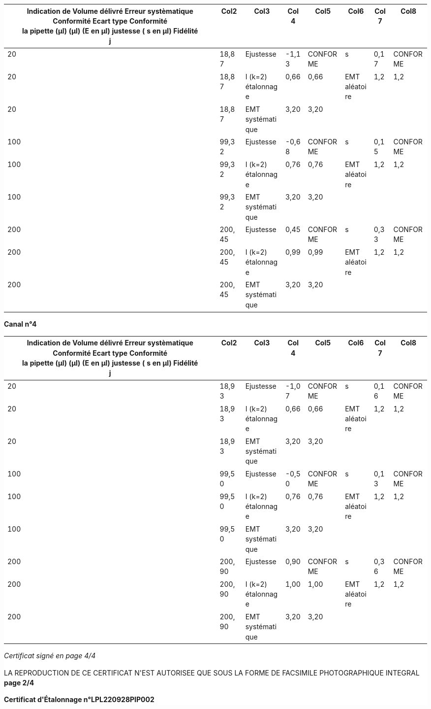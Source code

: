 

|Indication de Volume délivré Erreur systèmatique Conformité Ecart type Conformité<br>la pipette (µl) (µl) (E en µl) justesse ( s en µl) Fidélité<br>j|Col2|Col3|Col4|Col5|Col6|Col7|Col8|
|---|---|---|---|---|---|---|---|
|20|18,87|Ejustesse|-1,13|CONFORME|s|0,17|CONFORME|
|20|18,87|I (k=2)<br>étalonnage|0,66|0,66|EMT<br>aléatoire|1,2|1,2|
|20|18,87|EMT<br>systématique|3,20|3,20||||
|100|99,32|Ejustesse|-0,68|CONFORME|s|0,15|CONFORME|
|100|99,32|I (k=2)<br>étalonnage|0,76|0,76|EMT<br>aléatoire|1,2|1,2|
|100|99,32|EMT<br>systématique|3,20|3,20||||
|200|200,45|Ejustesse|0,45|CONFORME|s|0,33|CONFORME|
|200|200,45|I (k=2)<br>étalonnage|0,99|0,99|EMT<br>aléatoire|1,2|1,2|
|200|200,45|EMT<br>systématique|3,20|3,20||||


**Canal n°4**














|Indication de Volume délivré Erreur systèmatique Conformité Ecart type Conformité<br>la pipette (µl) (µl) (E en µl) justesse ( s en µl) Fidélité<br>j|Col2|Col3|Col4|Col5|Col6|Col7|Col8|
|---|---|---|---|---|---|---|---|
|20|18,93|Ejustesse|-1,07|CONFORME|s|0,16|CONFORME|
|20|18,93|I (k=2)<br>étalonnage|0,66|0,66|EMT<br>aléatoire|1,2|1,2|
|20|18,93|EMT<br>systématique|3,20|3,20||||
|100|99,50|Ejustesse|-0,50|CONFORME|s|0,13|CONFORME|
|100|99,50|I (k=2)<br>étalonnage|0,76|0,76|EMT<br>aléatoire|1,2|1,2|
|100|99,50|EMT<br>systématique|3,20|3,20||||
|200|200,90|Ejustesse|0,90|CONFORME|s|0,36|CONFORME|
|200|200,90|I (k=2)<br>étalonnage|1,00|1,00|EMT<br>aléatoire|1,2|1,2|
|200|200,90|EMT<br>systématique|3,20|3,20||||


_Certificat signé en page 4/4_

LA REPRODUCTION DE CE CERTIFICAT N'EST AUTORISEE QUE SOUS LA FORME DE FACSIMILE PHOTOGRAPHIQUE INTEGRAL **page 2/4**

**Certificat d'Étalonnage n°LPL220928PIP002**
